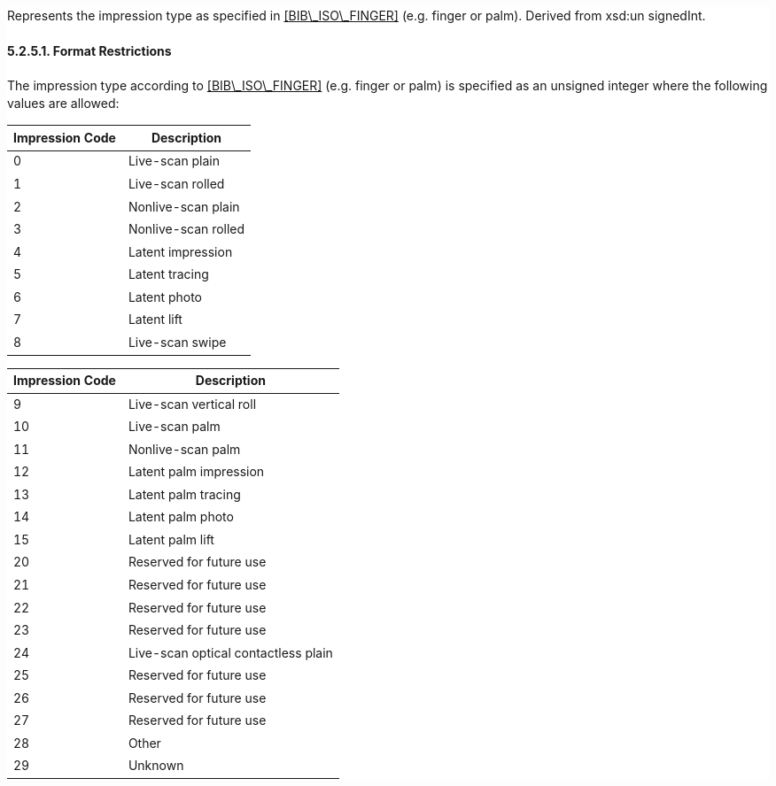 Represents the impression type as specified in [\[BIB\\_ISO\\_FINGER\]](#page-100-2) (e.g. finger or palm). Derived from xsd:un signedInt.

#### **5.2.5.1. Format Restrictions**

The impression type according to [\[BIB\\_ISO\\_FINGER\]](#page-100-2) (e.g. finger or palm) is specified as an unsigned integer where the following values are allowed:

| Impression Code | Description         |
|-----------------|---------------------|
| 0               | Live-scan plain     |
| 1               | Live-scan rolled    |
| 2               | Nonlive-scan plain  |
| 3               | Nonlive-scan rolled |
| 4               | Latent impression   |
| 5               | Latent tracing      |
| 6               | Latent photo        |
| 7               | Latent lift         |
| 8               | Live-scan swipe     |

| Impression Code | Description                         |
|-----------------|-------------------------------------|
| 9               | Live-scan vertical roll             |
| 10              | Live-scan palm                      |
| 11              | Nonlive-scan palm                   |
| 12              | Latent palm impression              |
| 13              | Latent palm tracing                 |
| 14              | Latent palm photo                   |
| 15              | Latent palm lift                    |
| 20              | Reserved for future use             |
| 21              | Reserved for future use             |
| 22              | Reserved for future use             |
| 23              | Reserved for future use             |
| 24              | Live-scan optical contactless plain |
| 25              | Reserved for future use             |
| 26              | Reserved for future use             |
| 27              | Reserved for future use             |
| 28              | Other                               |
| 29              | Unknown                             |

